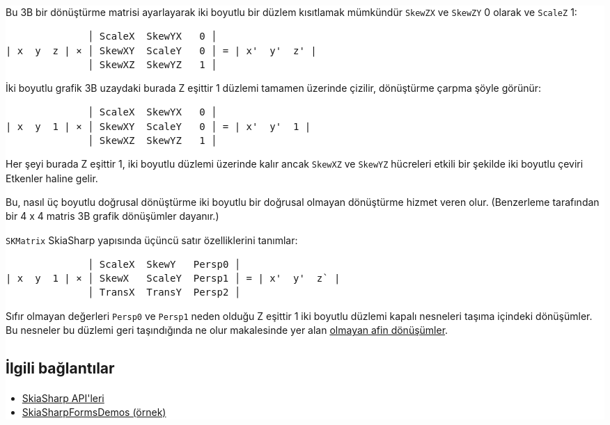 Bu 3B bir dönüştürme matrisi ayarlayarak iki boyutlu bir düzlem kısıtlamak mümkündür `SkewZX` ve `SkewZY` 0 olarak ve `ScaleZ` 1:

<pre>
              │ ScaleX  SkewYX   0 │
| x  y  z | × │ SkewXY  ScaleY   0 │ = | x'  y'  z' |
              │ SkewXZ  SkewYZ   1 │
</pre>

İki boyutlu grafik 3B uzaydaki burada Z eşittir 1 düzlemi tamamen üzerinde çizilir, dönüştürme çarpma şöyle görünür:

<pre>
              │ ScaleX  SkewYX   0 │
| x  y  1 | × │ SkewXY  ScaleY   0 │ = | x'  y'  1 |
              │ SkewXZ  SkewYZ   1 │
</pre>

Her şeyi burada Z eşittir 1, iki boyutlu düzlemi üzerinde kalır ancak `SkewXZ` ve `SkewYZ` hücreleri etkili bir şekilde iki boyutlu çeviri Etkenler haline gelir.

Bu, nasıl üç boyutlu doğrusal dönüştürme iki boyutlu bir doğrusal olmayan dönüştürme hizmet veren olur. (Benzerleme tarafından bir 4 x 4 matris 3B grafik dönüşümler dayanır.)

`SKMatrix` SkiaSharp yapısında üçüncü satır özelliklerini tanımlar:

<pre>
              │ ScaleX  SkewY   Persp0 │
| x  y  1 | × │ SkewX   ScaleY  Persp1 │ = | x'  y'  z` |
              │ TransX  TransY  Persp2 │
</pre>

Sıfır olmayan değerleri `Persp0` ve `Persp1` neden olduğu Z eşittir 1 iki boyutlu düzlemi kapalı nesneleri taşıma içindeki dönüşümler. Bu nesneler bu düzlemi geri taşındığında ne olur makalesinde yer alan [olmayan afin dönüşümler](~/xamarin-forms/user-interface/graphics/skiasharp/transforms/non-affine.md).


## <a name="related-links"></a>İlgili bağlantılar

- [SkiaSharp API'leri](https://developer.xamarin.com/api/root/SkiaSharp/)
- [SkiaSharpFormsDemos (örnek)](https://developer.xamarin.com/samples/xamarin-forms/SkiaSharpForms/SkiaSharpFormsDemos/)

